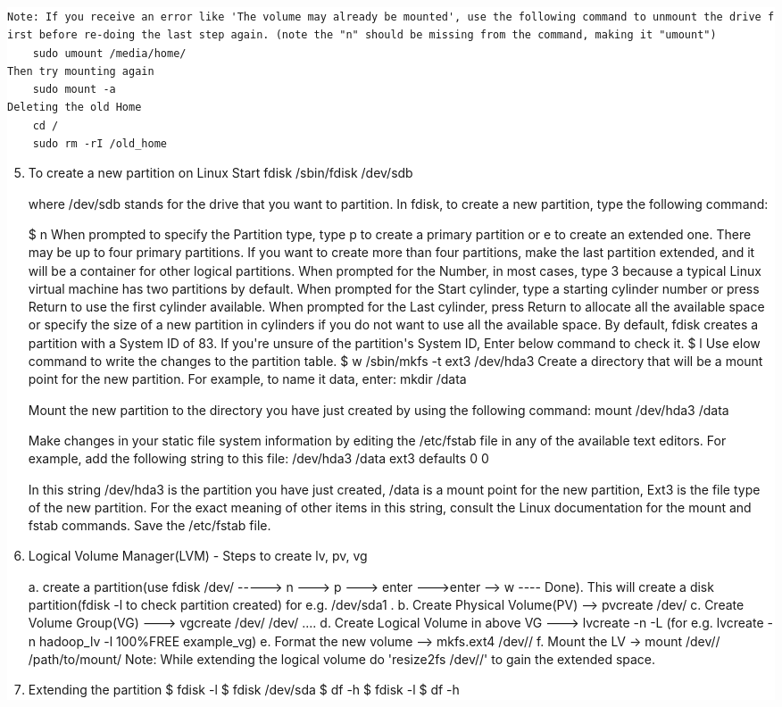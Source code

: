     Note: If you receive an error like 'The volume may already be mounted', use the following command to unmount the drive first before re-doing the last step again. (note the "n" should be missing from the command, making it "umount")
	    sudo umount /media/home/
    Then try mounting again
	    sudo mount -a
    Deleting the old Home
	    cd /
	    sudo rm -rI /old_home 

5. To create a new partition on Linux
    Start fdisk 
    /sbin/fdisk /dev/sdb

    where /dev/sdb stands for the drive that you want to partition.
    In fdisk, to create a new partition, type the following command:

    $ n
        When prompted to specify the Partition type, type p to create a primary partition or e to create an extended one. There may be up to four primary partitions. If you want to create more than four partitions, make the last partition extended, and it will be a container for other logical partitions.
        When prompted for the Number, in most cases, type 3 because a typical Linux virtual machine has two partitions by default.
        When prompted for the Start cylinder, type a starting cylinder number or press Return to use the first cylinder available.
        When prompted for the Last cylinder, press Return to allocate all the available space or specify the size of a new partition in cylinders if you do not want to use all the available space.
    By default, fdisk creates a partition with a System ID of 83. If you're unsure of the partition's System ID, Enter below command to check it.
    $ l
    Use elow command to write the changes to the partition table.
    $ w
    /sbin/mkfs -t ext3 /dev/hda3
    Create a directory that will be a mount point for the new partition. For example, to name it data, enter:
    mkdir /data

    Mount the new partition to the directory you have just created by using the following command:
    mount /dev/hda3 /data

    Make changes in your static file system information by editing the /etc/fstab file in any of the available text editors. For example, add the following string to this file:
    /dev/hda3 /data ext3 defaults 0 0

    In this string /dev/hda3 is the partition you have just created, /data is a mount point for the new partition, Ext3 is the file type of the new partition. For the exact meaning of other items in this string, consult the Linux documentation for the mount and fstab commands.
    Save the /etc/fstab file.
			
6. Logical Volume Manager(LVM) - Steps to create lv, pv, vg

    a. create a partition(use fdisk /dev/<disk> -----> n ---> p ---> enter --->enter --> w  ---- Done). This will create a disk partition(fdisk -l to check partition created) for e.g. /dev/sda1 .
    b. Create Physical Volume(PV) --> pvcreate /dev/<disk Partition>
    c. Create Volume Group(VG) ---> vgcreate <volume group name> /dev/<disk partition1> /dev/<disk partition2> ....
    d. Create Logical Volume in above VG ---> lvcreate -n <name of logical volume>  -L <size> <volume group name> (for e.g. lvcreate -n hadoop_lv -l 100%FREE example_vg)
    e. Format the new volume --> mkfs.ext4 /dev/<vg name>/<lv name>
    f. Mount the LV -> mount /dev/<vg name>/<lv name> /path/to/mount/
Note: While extending the logical volume do 'resize2fs /dev/<vg>/<lv>' to gain the extended space.
7. Extending the partition
    $ fdisk -l
    $ fdisk /dev/sda
    $ df -h
    $ fdisk -l
    $ df -h